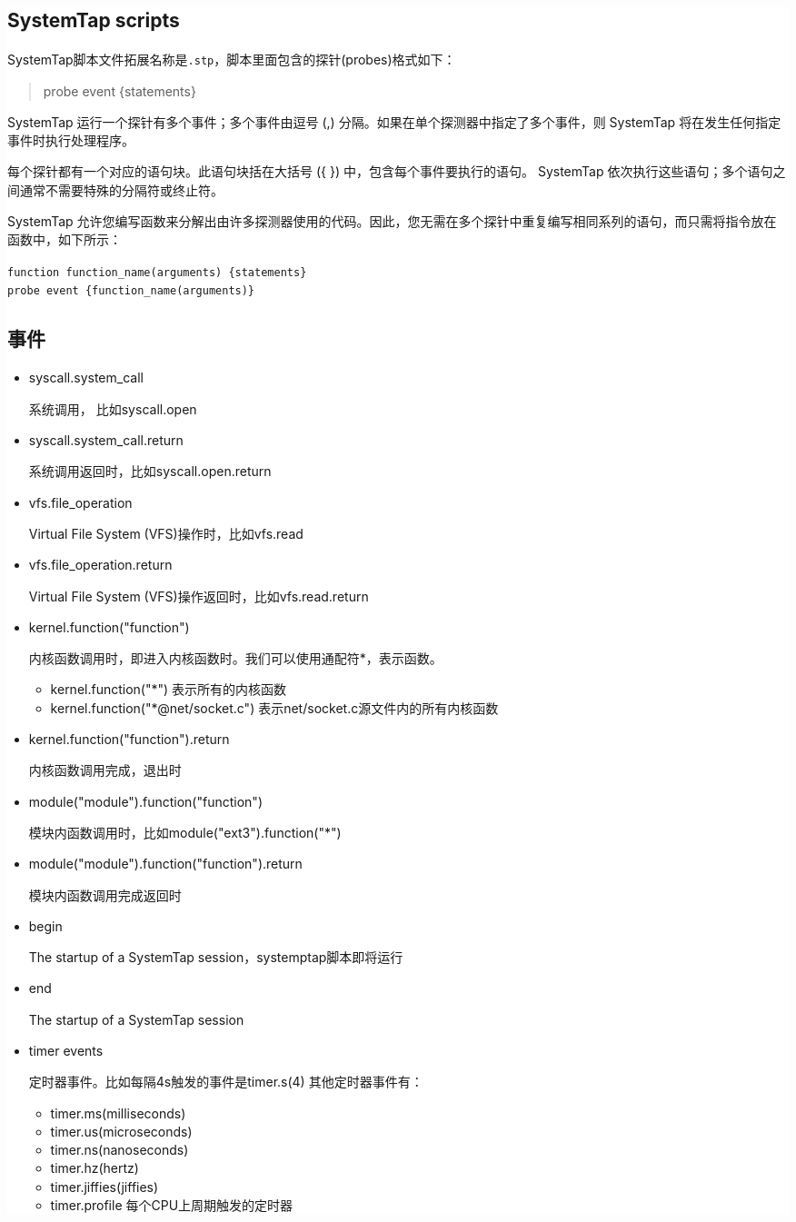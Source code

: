 ## SystemTap scripts

 SystemTap脚本文件拓展名称是`.stp`，脚本里面包含的探针(probes)格式如下：

 > probe event {statements}

SystemTap 运行一个探针有多个事件；多个事件由逗号 (,) 分隔。如果在单个探测器中指定了多个事件，则 SystemTap 将在发生任何指定事件时执行处理程序。

每个探针都有一个对应的语句块。此语句块括在大括号 ({ }) 中，包含每个事件要执行的语句。 SystemTap 依次执行这些语句；多个语句之间通常不需要特殊的分隔符或终止符。

SystemTap 允许您编写函数来分解出由许多探测器使用的代码。因此，您无需在多个探针中重复编写相同系列的语句，而只需将指令放在函数中，如下所示：

```
function function_name(arguments) {statements}
probe event {function_name(arguments)}
```

## 事件

- syscall.system_call

    系统调用， 比如syscall.open
- syscall.system_call.return 

    系统调用返回时，比如syscall.open.return
- vfs.file_operation

    Virtual File System (VFS)操作时，比如vfs.read
- vfs.file_operation.return

    Virtual File System (VFS)操作返回时，比如vfs.read.return

- kernel.function("function")

    内核函数调用时，即进入内核函数时。我们可以使用通配符*，表示函数。

    - kernel.function("*") 表示所有的内核函数
    - kernel.function("*@net/socket.c") 表示net/socket.c源文件内的所有内核函数
- kernel.function("function").return

    内核函数调用完成，退出时

- module("module").function("function")

    模块内函数调用时，比如module("ext3").function("*")
- module("module").function("function").return

    模块内函数调用完成返回时
- begin

    The startup of a SystemTap session，systemptap脚本即将运行
- end

    The startup of a SystemTap session

- timer events

    定时器事件。比如每隔4s触发的事件是timer.s(4)
    其他定时器事件有：
    - timer.ms(milliseconds)
    - timer.us(microseconds)
    - timer.ns(nanoseconds)
    - timer.hz(hertz)
    - timer.jiffies(jiffies)
    - timer.profile 每个CPU上周期触发的定时器
